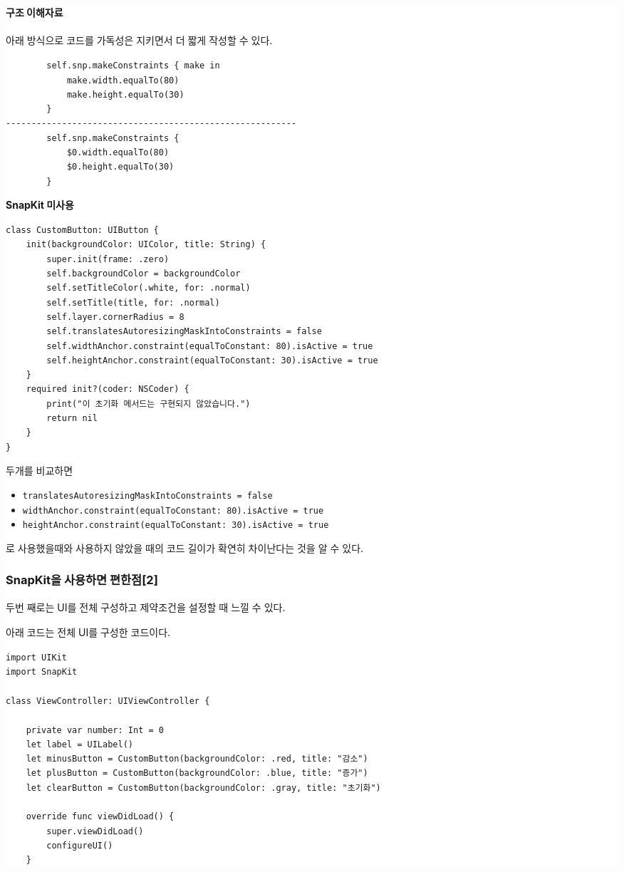 #### **구조 이해자료**

아래 방식으로 코드를 가독성은 지키면서 더 짧게 작성할 수 있다.

```
        self.snp.makeConstraints { make in
            make.width.equalTo(80)
            make.height.equalTo(30)
        }
---------------------------------------------------------
        self.snp.makeConstraints {
            $0.width.equalTo(80)
            $0.height.equalTo(30)
        }
```

**SnapKit 미사용**

```
class CustomButton: UIButton {
    init(backgroundColor: UIColor, title: String) {
        super.init(frame: .zero)
        self.backgroundColor = backgroundColor
        self.setTitleColor(.white, for: .normal)
        self.setTitle(title, for: .normal)
        self.layer.cornerRadius = 8
        self.translatesAutoresizingMaskIntoConstraints = false
        self.widthAnchor.constraint(equalToConstant: 80).isActive = true
        self.heightAnchor.constraint(equalToConstant: 30).isActive = true
    }
    required init?(coder: NSCoder) {
        print("이 초기화 메서드는 구현되지 않았습니다.") 
        return nil
    }
}
```

두개를 비교하면

-   `translatesAutoresizingMaskIntoConstraints = false`
-   `widthAnchor.constraint(equalToConstant: 80).isActive = true`
-   `heightAnchor.constraint(equalToConstant: 30).isActive = true`

로 사용했을때와 사용하지 않았을 때의 코드 길이가 확연히 차이난다는 것을 알 수 있다.

### SnapKit을 사용하면 편한점\[2\]

두번 째로는 UI를 전체 구성하고 제약조건을 설정할 때 느낄 수 있다.

아래 코드는 전체 UI를 구성한 코드이다.

```
import UIKit
import SnapKit

class ViewController: UIViewController {

    private var number: Int = 0
    let label = UILabel()
    let minusButton = CustomButton(backgroundColor: .red, title: "감소")
    let plusButton = CustomButton(backgroundColor: .blue, title: "증가")
    let clearButton = CustomButton(backgroundColor: .gray, title: "초기화")

    override func viewDidLoad() {
        super.viewDidLoad()
        configureUI()
    }

```